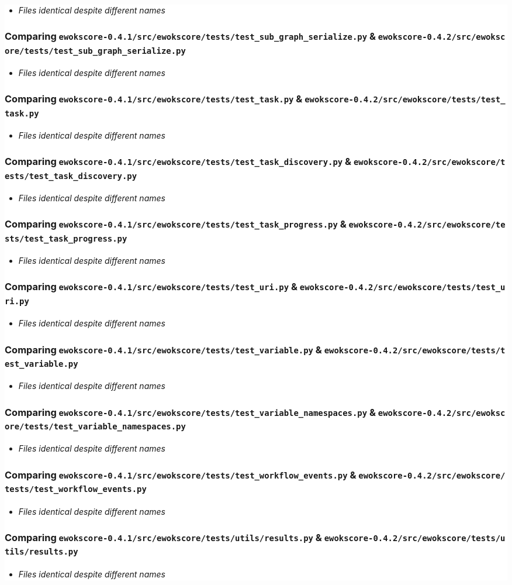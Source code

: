  * *Files identical despite different names*

### Comparing `ewokscore-0.4.1/src/ewokscore/tests/test_sub_graph_serialize.py` & `ewokscore-0.4.2/src/ewokscore/tests/test_sub_graph_serialize.py`

 * *Files identical despite different names*

### Comparing `ewokscore-0.4.1/src/ewokscore/tests/test_task.py` & `ewokscore-0.4.2/src/ewokscore/tests/test_task.py`

 * *Files identical despite different names*

### Comparing `ewokscore-0.4.1/src/ewokscore/tests/test_task_discovery.py` & `ewokscore-0.4.2/src/ewokscore/tests/test_task_discovery.py`

 * *Files identical despite different names*

### Comparing `ewokscore-0.4.1/src/ewokscore/tests/test_task_progress.py` & `ewokscore-0.4.2/src/ewokscore/tests/test_task_progress.py`

 * *Files identical despite different names*

### Comparing `ewokscore-0.4.1/src/ewokscore/tests/test_uri.py` & `ewokscore-0.4.2/src/ewokscore/tests/test_uri.py`

 * *Files identical despite different names*

### Comparing `ewokscore-0.4.1/src/ewokscore/tests/test_variable.py` & `ewokscore-0.4.2/src/ewokscore/tests/test_variable.py`

 * *Files identical despite different names*

### Comparing `ewokscore-0.4.1/src/ewokscore/tests/test_variable_namespaces.py` & `ewokscore-0.4.2/src/ewokscore/tests/test_variable_namespaces.py`

 * *Files identical despite different names*

### Comparing `ewokscore-0.4.1/src/ewokscore/tests/test_workflow_events.py` & `ewokscore-0.4.2/src/ewokscore/tests/test_workflow_events.py`

 * *Files identical despite different names*

### Comparing `ewokscore-0.4.1/src/ewokscore/tests/utils/results.py` & `ewokscore-0.4.2/src/ewokscore/tests/utils/results.py`

 * *Files identical despite different names*
